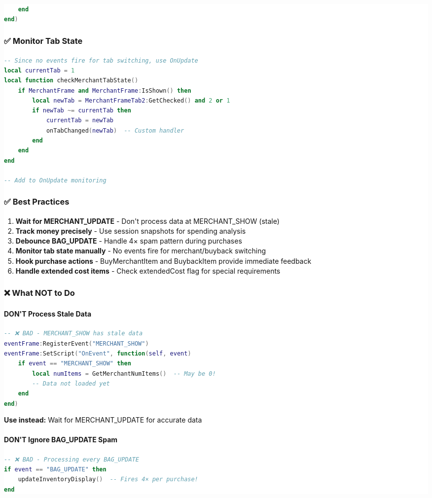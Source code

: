 ```lua
    end
end)
```

### ✅ Monitor Tab State

```lua
-- Since no events fire for tab switching, use OnUpdate
local currentTab = 1
local function checkMerchantTabState()
    if MerchantFrame and MerchantFrame:IsShown() then
        local newTab = MerchantFrameTab2:GetChecked() and 2 or 1
        if newTab ~= currentTab then
            currentTab = newTab
            onTabChanged(newTab)  -- Custom handler
        end
    end
end

-- Add to OnUpdate monitoring
```

### ✅ Best Practices

1. **Wait for MERCHANT_UPDATE** - Don't process data at MERCHANT_SHOW (stale)
2. **Track money precisely** - Use session snapshots for spending analysis
3. **Debounce BAG_UPDATE** - Handle 4× spam pattern during purchases
4. **Monitor tab state manually** - No events fire for merchant/buyback switching
5. **Hook purchase actions** - BuyMerchantItem and BuybackItem provide immediate feedback
6. **Handle extended cost items** - Check extendedCost flag for special requirements

### ❌ What NOT to Do

#### DON'T Process Stale Data
```lua
-- ❌ BAD - MERCHANT_SHOW has stale data
eventFrame:RegisterEvent("MERCHANT_SHOW")
eventFrame:SetScript("OnEvent", function(self, event)
    if event == "MERCHANT_SHOW" then
        local numItems = GetMerchantNumItems()  -- May be 0!
        -- Data not loaded yet
    end
end)
```

**Use instead:** Wait for MERCHANT_UPDATE for accurate data

#### DON'T Ignore BAG_UPDATE Spam
```lua
-- ❌ BAD - Processing every BAG_UPDATE
if event == "BAG_UPDATE" then
    updateInventoryDisplay()  -- Fires 4× per purchase!
end
```
